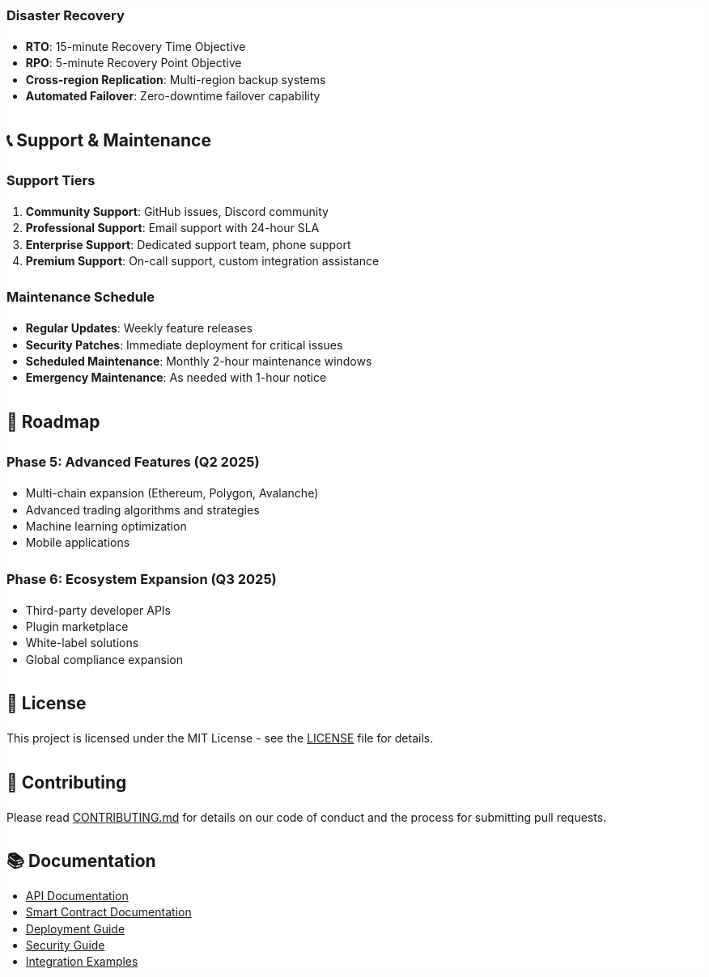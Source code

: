 ### Disaster Recovery

- **RTO**: 15-minute Recovery Time Objective
- **RPO**: 5-minute Recovery Point Objective  
- **Cross-region Replication**: Multi-region backup systems
- **Automated Failover**: Zero-downtime failover capability

## 📞 Support & Maintenance

### Support Tiers

1. **Community Support**: GitHub issues, Discord community
2. **Professional Support**: Email support with 24-hour SLA
3. **Enterprise Support**: Dedicated support team, phone support
4. **Premium Support**: On-call support, custom integration assistance

### Maintenance Schedule

- **Regular Updates**: Weekly feature releases
- **Security Patches**: Immediate deployment for critical issues
- **Scheduled Maintenance**: Monthly 2-hour maintenance windows
- **Emergency Maintenance**: As needed with 1-hour notice

## 🔮 Roadmap

### Phase 5: Advanced Features (Q2 2025)
- Multi-chain expansion (Ethereum, Polygon, Avalanche)
- Advanced trading algorithms and strategies
- Machine learning optimization
- Mobile applications

### Phase 6: Ecosystem Expansion (Q3 2025)
- Third-party developer APIs
- Plugin marketplace
- White-label solutions
- Global compliance expansion

## 📄 License

This project is licensed under the MIT License - see the [LICENSE](LICENSE) file for details.

## 🤝 Contributing

Please read [CONTRIBUTING.md](CONTRIBUTING.md) for details on our code of conduct and the process for submitting pull requests.

## 📚 Documentation

- [API Documentation](docs/api/README.md)
- [Smart Contract Documentation](docs/contracts/README.md)  
- [Deployment Guide](docs/deployment/README.md)
- [Security Guide](docs/security/README.md)
- [Integration Examples](docs/examples/README.md)
